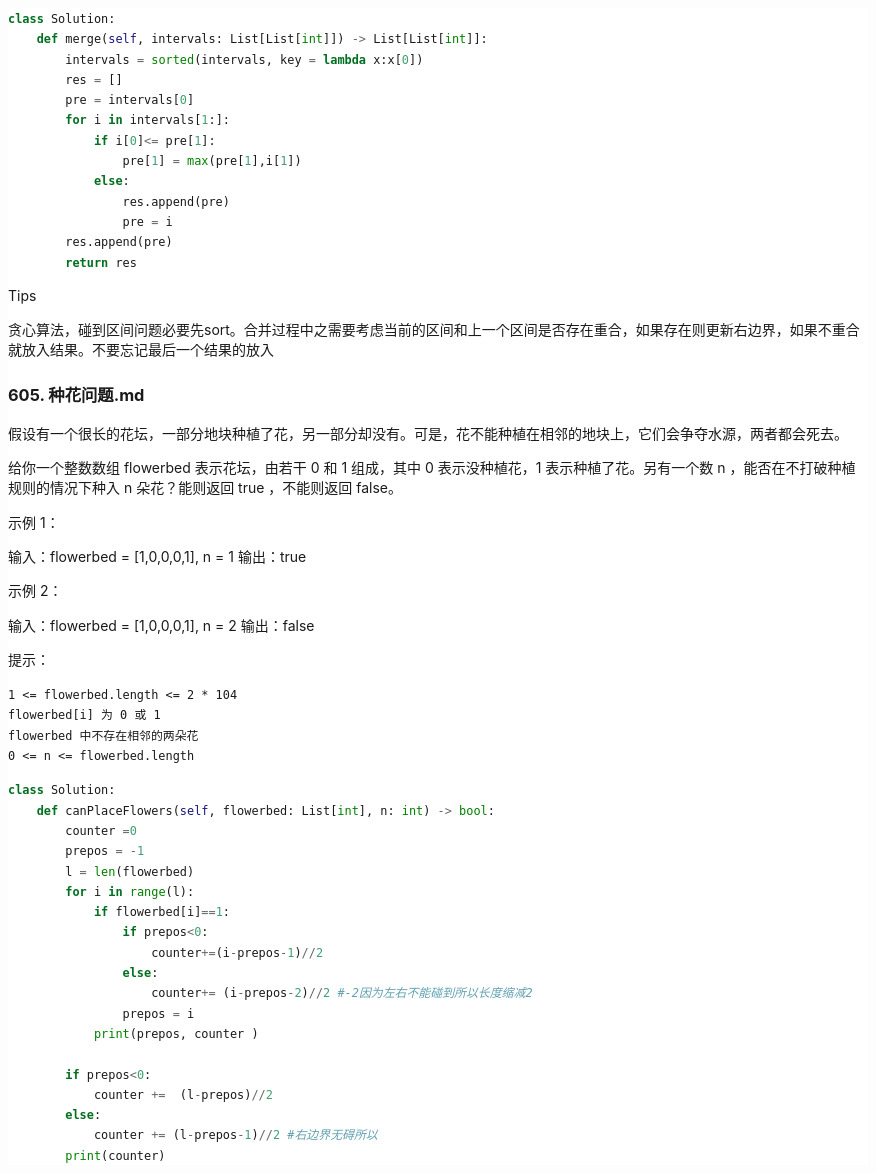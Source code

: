 

```python
class Solution:
    def merge(self, intervals: List[List[int]]) -> List[List[int]]:
        intervals = sorted(intervals, key = lambda x:x[0])
        res = []
        pre = intervals[0]
        for i in intervals[1:]:
            if i[0]<= pre[1]:
                pre[1] = max(pre[1],i[1])
            else:
                res.append(pre)
                pre = i 
        res.append(pre)
        return res
```



Tips

贪心算法，碰到区间问题必要先sort。合并过程中之需要考虑当前的区间和上一个区间是否存在重合，如果存在则更新右边界，如果不重合就放入结果。不要忘记最后一个结果的放入
### 605. 种花问题.md
假设有一个很长的花坛，一部分地块种植了花，另一部分却没有。可是，花不能种植在相邻的地块上，它们会争夺水源，两者都会死去。

给你一个整数数组  flowerbed 表示花坛，由若干 0 和 1 组成，其中 0 表示没种植花，1 表示种植了花。另有一个数 n ，能否在不打破种植规则的情况下种入 n 朵花？能则返回 true ，不能则返回 false。

 

示例 1：

输入：flowerbed = [1,0,0,0,1], n = 1
输出：true

示例 2：

输入：flowerbed = [1,0,0,0,1], n = 2
输出：false

 

提示：

    1 <= flowerbed.length <= 2 * 104
    flowerbed[i] 为 0 或 1
    flowerbed 中不存在相邻的两朵花
    0 <= n <= flowerbed.length



```python
class Solution:
    def canPlaceFlowers(self, flowerbed: List[int], n: int) -> bool:
        counter =0
        prepos = -1
        l = len(flowerbed)
        for i in range(l):
            if flowerbed[i]==1:
                if prepos<0:
                    counter+=(i-prepos-1)//2
                else:
                    counter+= (i-prepos-2)//2 #-2因为左右不能碰到所以长度缩减2
                prepos = i 
            print(prepos, counter )
        
        if prepos<0:
            counter +=  (l-prepos)//2
        else:
            counter += (l-prepos-1)//2 #右边界无碍所以
        print(counter) 
```